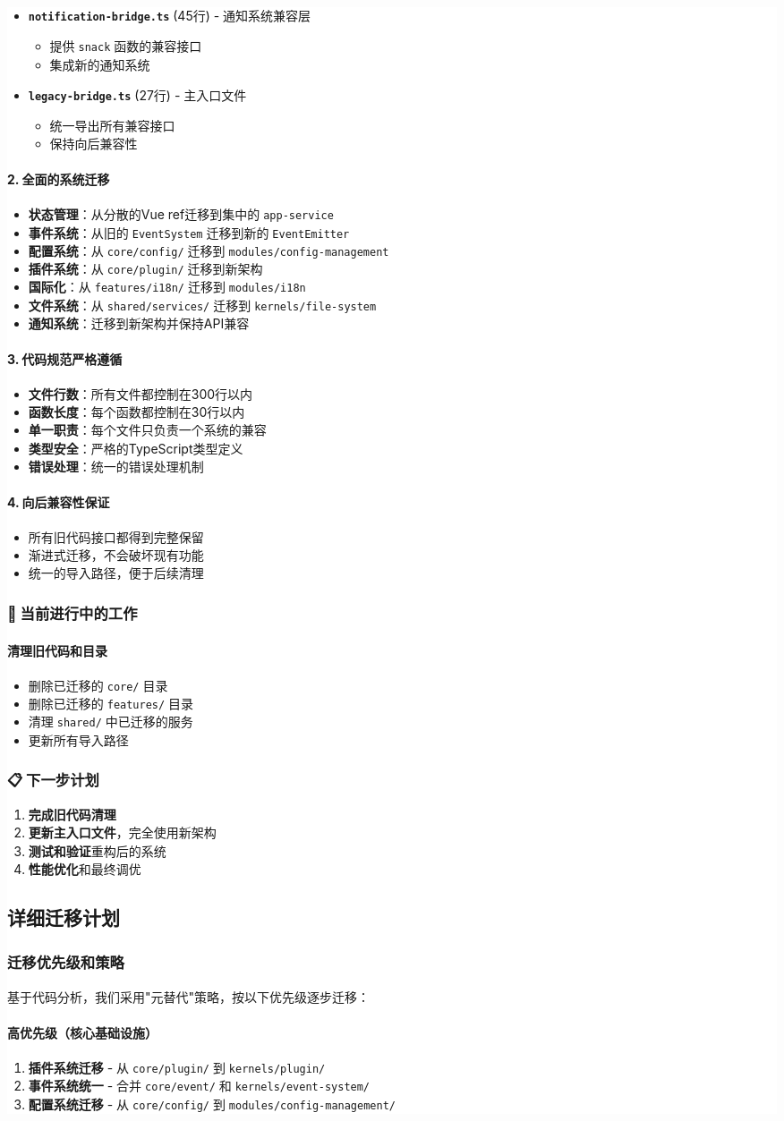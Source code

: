 - **`notification-bridge.ts`** (45行) - 通知系统兼容层
  - 提供 `snack` 函数的兼容接口
  - 集成新的通知系统

- **`legacy-bridge.ts`** (27行) - 主入口文件
  - 统一导出所有兼容接口
  - 保持向后兼容性

#### 2. 全面的系统迁移
- **状态管理**：从分散的Vue ref迁移到集中的 `app-service`
- **事件系统**：从旧的 `EventSystem` 迁移到新的 `EventEmitter`
- **配置系统**：从 `core/config/` 迁移到 `modules/config-management`
- **插件系统**：从 `core/plugin/` 迁移到新架构
- **国际化**：从 `features/i18n/` 迁移到 `modules/i18n`
- **文件系统**：从 `shared/services/` 迁移到 `kernels/file-system`
- **通知系统**：迁移到新架构并保持API兼容

#### 3. 代码规范严格遵循
- **文件行数**：所有文件都控制在300行以内
- **函数长度**：每个函数都控制在30行以内
- **单一职责**：每个文件只负责一个系统的兼容
- **类型安全**：严格的TypeScript类型定义
- **错误处理**：统一的错误处理机制

#### 4. 向后兼容性保证
- 所有旧代码接口都得到完整保留
- 渐进式迁移，不会破坏现有功能
- 统一的导入路径，便于后续清理

### 🔄 当前进行中的工作

#### 清理旧代码和目录
- 删除已迁移的 `core/` 目录
- 删除已迁移的 `features/` 目录
- 清理 `shared/` 中已迁移的服务
- 更新所有导入路径

### 📋 下一步计划

1. **完成旧代码清理**
2. **更新主入口文件**，完全使用新架构
3. **测试和验证**重构后的系统
4. **性能优化**和最终调优

## 详细迁移计划

### 迁移优先级和策略

基于代码分析，我们采用"元替代"策略，按以下优先级逐步迁移：

#### 高优先级（核心基础设施）
1. **插件系统迁移** - 从 `core/plugin/` 到 `kernels/plugin/`
2. **事件系统统一** - 合并 `core/event/` 和 `kernels/event-system/`
3. **配置系统迁移** - 从 `core/config/` 到 `modules/config-management/`
